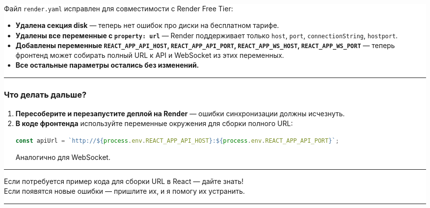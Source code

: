 Файл `render.yaml` исправлен для совместимости с Render Free Tier:

- **Удалена секция disk** — теперь нет ошибок про диски на бесплатном тарифе.
- **Удалены все переменные с `property: url`** — Render поддерживает только `host`, `port`, `connectionString`, `hostport`.
- **Добавлены переменные `REACT_APP_API_HOST`, `REACT_APP_API_PORT`, `REACT_APP_WS_HOST`, `REACT_APP_WS_PORT`** — теперь фронтенд может собирать полный URL к API и WebSocket из этих переменных.
- **Все остальные параметры остались без изменений.**

---

### Что делать дальше?

1. **Пересоберите и перезапустите деплой на Render** — ошибки синхронизации должны исчезнуть.
2. **В коде фронтенда** используйте переменные окружения для сборки полного URL:
   ```js
   const apiUrl = `http://${process.env.REACT_APP_API_HOST}:${process.env.REACT_APP_API_PORT}`;
   ```
   Аналогично для WebSocket.

---

Если потребуется пример кода для сборки URL в React — дайте знать!  
Если появятся новые ошибки — пришлите их, и я помогу их устранить.

---

